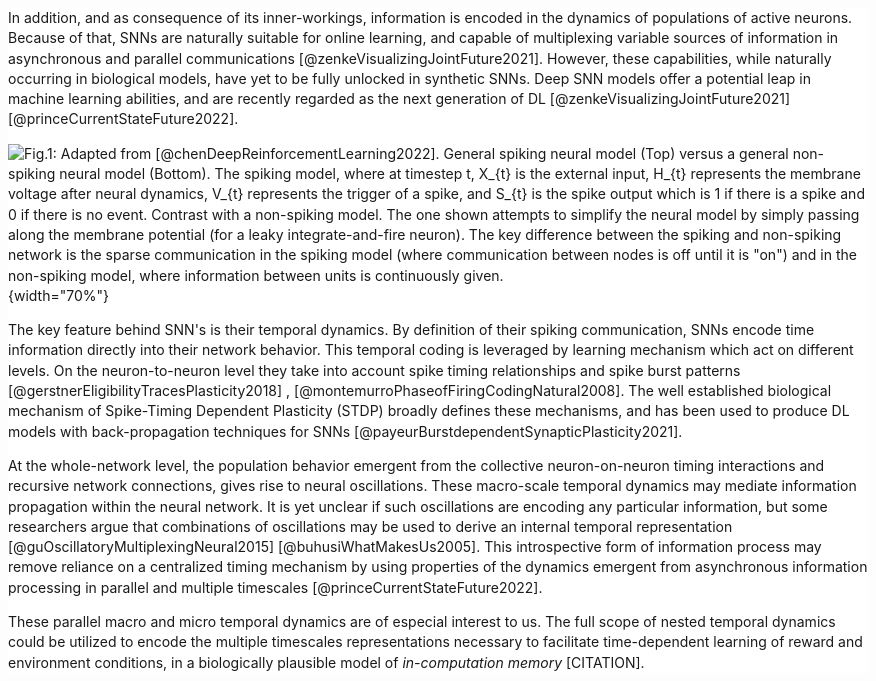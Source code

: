 In addition, and as consequence of its inner-workings, information is
encoded in the dynamics of populations of active neurons. Because of
that, SNNs are naturally suitable for online learning, and capable of
multiplexing variable sources of information in asynchronous and
parallel communications [@zenkeVisualizingJointFuture2021]. However,
these capabilities, while naturally occurring in biological models, have
yet to be fully unlocked in synthetic SNNs. Deep SNN models offer a
potential leap in machine learning abilities, and are recently regarded
as the next generation of DL [@zenkeVisualizingJointFuture2021]
[@princeCurrentStateFuture2022].

![***Fig.1:** Adapted from [@chenDeepReinforcementLearning2022]. General
spiking neural model (Top) versus a general non-spiking neural model
(Bottom). The spiking model, where at timestep $t$, $X_{t}$ is the
external input, $H_{t}$ represents the membrane voltage after neural
dynamics, $V_{t}$ represents the trigger of a spike, and $S_{t}$ is the
spike output which is 1 if there is a spike and 0 if there is no event.
Contrast with a non-spiking model. The one shown attempts to simplify
the neural model by simply passing along the membrane potential (for a
leaky integrate-and-fire neuron). The key difference between the spiking
and non-spiking network is the sparse communication in the spiking model
(where communication between nodes is off until it is "on") and in the
non-spiking model, where information between units is continuously
given.* ](f1.png){width="70%"}

The key feature behind SNN's is their temporal dynamics. By definition
of their spiking communication, SNNs encode time information directly
into their network behavior. This temporal coding is leveraged by
learning mechanism which act on different levels. On the
neuron-to-neuron level they take into account spike timing relationships
and spike burst patterns [@gerstnerEligibilityTracesPlasticity2018] ,
[@montemurroPhaseofFiringCodingNatural2008]. The well established
biological mechanism of Spike-Timing Dependent Plasticity (STDP) broadly
defines these mechanisms, and has been used to produce DL models with
back-propagation techniques for SNNs
[@payeurBurstdependentSynapticPlasticity2021].

At the whole-network level, the population behavior emergent from the
collective neuron-on-neuron timing interactions and recursive network
connections, gives rise to neural oscillations. These macro-scale
temporal dynamics may mediate information propagation within the neural
network. It is yet unclear if such oscillations are encoding any
particular information, but some researchers argue that combinations of
oscillations may be used to derive an internal temporal representation
[@guOscillatoryMultiplexingNeural2015] [@buhusiWhatMakesUs2005]. This
introspective form of information process may remove reliance on a
centralized timing mechanism by using properties of the dynamics
emergent from asynchronous information processing in parallel and
multiple timescales [@princeCurrentStateFuture2022].

These parallel macro and micro temporal dynamics are of especial
interest to us. The full scope of nested temporal dynamics could be
utilized to encode the multiple timescales representations necessary to
facilitate time-dependent learning of reward and environment conditions,
in a biologically plausible model of *in-computation memory*
\[CITATION\].
